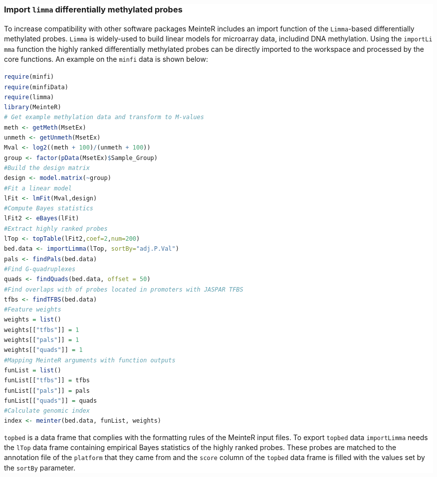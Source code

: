 ### Import `limma` differentially methylated probes

To increase compatibility with other software packages MeinteR includes an import function of the `Limma`-based differentially methylated probes. `Limma` is widely-used to build linear models for microarray data, includind DNA methylation. Using the `importLimma` function the highly ranked differentially methylated probes can be directly imported to the workspace and processed by the core functions. An example on the `minfi` data is shown below:

```r
require(minfi) 
require(minfiData)
require(limma)
library(MeinteR)
# Get example methylation data and transform to M-values
meth <- getMeth(MsetEx)
unmeth <- getUnmeth(MsetEx)
Mval <- log2((meth + 100)/(unmeth + 100))
group <- factor(pData(MsetEx)$Sample_Group)
#Build the design matrix
design <- model.matrix(~group)
#Fit a linear model
lFit <- lmFit(Mval,design)
#Compute Bayes statistics
lFit2 <- eBayes(lFit)
#Extract highly ranked probes
lTop <- topTable(lFit2,coef=2,num=200)
bed.data <- importLimma(lTop, sortBy="adj.P.Val")
pals <- findPals(bed.data)
#Find G-quadruplexes
quads <- findQuads(bed.data, offset = 50)
#Find overlaps with of probes located in promoters with JASPAR TFBS
tfbs <- findTFBS(bed.data)
#Feature weights
weights = list()
weights[["tfbs"]] = 1
weights[["pals"]] = 1
weights[["quads"]] = 1
#Mapping MeinteR arguments with function outputs
funList = list()
funList[["tfbs"]] = tfbs
funList[["pals"]] = pals
funList[["quads"]] = quads
#Calculate genomic index
index <- meinter(bed.data, funList, weights)
```

`topbed` is a data frame that complies with the formatting rules of the MeinteR input files. To export `topbed` data `importLimma` needs the `lTop` data frame containing empirical Bayes statistics of the highly ranked probes. These probes are matched to the annotation file of the `platform` that they came from and the `score` column of the `topbed` data frame is filled with the values set by the `sortBy` parameter.  

